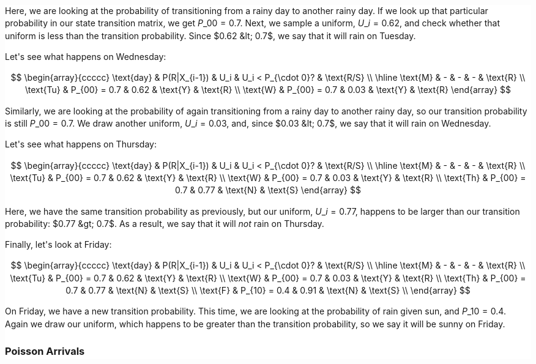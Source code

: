 Here, we are looking at the probability of transitioning from a rainy day to another rainy day. If we look up that particular probability in our state transition matrix, we get $P\_{00} = 0.7$. Next, we sample a uniform, $U\_i = 0.62$, and check whether that uniform is less than the transition probability. Since $0.62 &lt; 0.7$, we say that it will rain on Tuesday.

Let's see what happens on Wednesday:

$$
\begin{array}{ccccc}
  \text{day} & P(R|X_{i-1}) & U_i & U_i < P_{\cdot 0}? & \text{R/S} \\ \hline
  \text{M} & - & - & - & \text{R} \\
  \text{Tu} & P_{00} = 0.7  & 0.62 & \text{Y} & \text{R} \\
  \text{W} & P_{00} = 0.7  & 0.03 & \text{Y} & \text{R}
\end{array}
$$

Similarly, we are looking at the probability of again transitioning from a rainy day to another rainy day, so our transition probability is still $P\_{00} = 0.7$. We draw another uniform, $U\_i = 0.03$, and, since $0.03 &lt; 0.7$, we say that it will rain on Wednesday.

Let's see what happens on Thursday:

$$
\begin{array}{ccccc}
  \text{day} & P(R|X_{i-1}) & U_i & U_i < P_{\cdot 0}? & \text{R/S} \\ \hline
  \text{M} & - & - & - & \text{R} \\
  \text{Tu} & P_{00} = 0.7  & 0.62 & \text{Y} & \text{R} \\
  \text{W} & P_{00} = 0.7  & 0.03 & \text{Y} & \text{R} \\
  \text{Th} & P_{00} = 0.7  & 0.77 & \text{N} & \text{S}
\end{array}
$$

Here, we have the same transition probability as previously, but our uniform, $U\_i = 0.77$, happens to be larger than our transition probability: $0.77 &gt; 0.7$. As a result, we say that it will _not_ rain on Thursday.

Finally, let's look at Friday:

$$
\begin{array}{ccccc}
  \text{day} & P(R|X_{i-1}) & U_i & U_i < P_{\cdot 0}? & \text{R/S} \\ \hline
  \text{M} & - & - & - & \text{R} \\
  \text{Tu} & P_{00} = 0.7  & 0.62 & \text{Y} & \text{R} \\
  \text{W} & P_{00} = 0.7  & 0.03 & \text{Y} & \text{R} \\
  \text{Th} & P_{00} = 0.7  & 0.77 & \text{N} & \text{S} \\
  \text{F} & P_{10} = 0.4  & 0.91 & \text{N} & \text{S} \\
\end{array}
$$

On Friday, we have a new transition probability. This time, we are looking at the probability of rain given sun, and $P\_{10} = 0.4$. Again we draw our uniform, which happens to be greater than the transition probability, so we say it will be sunny on Friday.

### Poisson Arrivals
